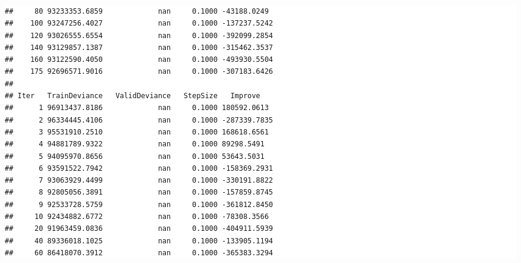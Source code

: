     ##     80 93233353.6859             nan     0.1000 -43188.0249
    ##    100 93247256.4027             nan     0.1000 -137237.5242
    ##    120 93026555.6554             nan     0.1000 -392099.2854
    ##    140 93129857.1387             nan     0.1000 -315462.3537
    ##    160 93122590.4050             nan     0.1000 -493930.5504
    ##    175 92696571.9016             nan     0.1000 -307183.6426
    ## 
    ## Iter   TrainDeviance   ValidDeviance   StepSize   Improve
    ##      1 96913437.8186             nan     0.1000 180592.0613
    ##      2 96334445.4106             nan     0.1000 -287339.7835
    ##      3 95531910.2510             nan     0.1000 168618.6561
    ##      4 94881789.9322             nan     0.1000 89298.5491
    ##      5 94095970.8656             nan     0.1000 53643.5031
    ##      6 93591522.7942             nan     0.1000 -158369.2931
    ##      7 93063929.4499             nan     0.1000 -330191.8822
    ##      8 92805056.3891             nan     0.1000 -157859.8745
    ##      9 92533728.5759             nan     0.1000 -361812.8450
    ##     10 92434882.6772             nan     0.1000 -78308.3566
    ##     20 91963459.0836             nan     0.1000 -404911.5939
    ##     40 89336018.1025             nan     0.1000 -133905.1194
    ##     60 86418070.3912             nan     0.1000 -365383.3294